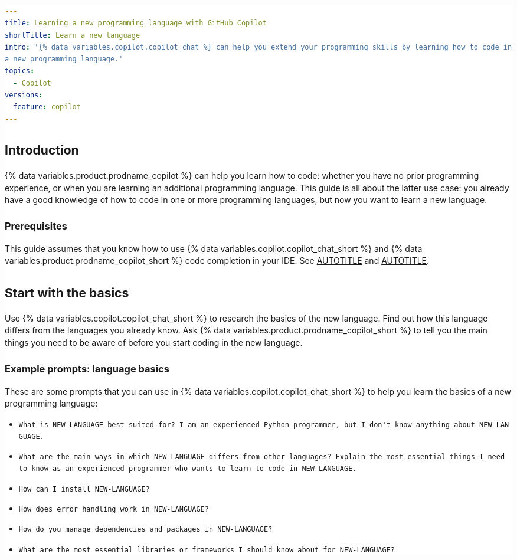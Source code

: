 ```yaml
---
title: Learning a new programming language with GitHub Copilot
shortTitle: Learn a new language
intro: '{% data variables.copilot.copilot_chat %} can help you extend your programming skills by learning how to code in a new programming language.'
topics:
  - Copilot
versions:
  feature: copilot
---
```


## Introduction

{% data variables.product.prodname_copilot %} can help you learn how to code: whether you have no prior programming experience, or when you are learning an additional programming language. This guide is all about the latter use case: you already have a good knowledge of how to code in one or more programming languages, but now you want to learn a new language.

### Prerequisites

This guide assumes that you know how to use {% data variables.copilot.copilot_chat_short %} and {% data variables.product.prodname_copilot_short %} code completion in your IDE. See [AUTOTITLE](/copilot/using-github-copilot/copilot-chat/asking-github-copilot-questions-in-your-ide) and [AUTOTITLE](/copilot/using-github-copilot/getting-code-suggestions-in-your-ide-with-github-copilot).

## Start with the basics

Use {% data variables.copilot.copilot_chat_short %} to research the basics of the new language. Find out how this language differs from the languages you already know. Ask {% data variables.product.prodname_copilot_short %} to tell you the main things you need to be aware of before you start coding in the new language.

### Example prompts: language basics

These are some prompts that you can use in {% data variables.copilot.copilot_chat_short %} to help you learn the basics of a new programming language:



* `What is NEW-LANGUAGE best suited for? I am an experienced Python programmer, but I don't know anything about NEW-LANGUAGE.`

* `What are the main ways in which NEW-LANGUAGE differs from other languages? Explain the most essential things I need to know as an experienced programmer who wants to learn to code in NEW-LANGUAGE.`

* `How can I install NEW-LANGUAGE?`

* `How does error handling work in NEW-LANGUAGE?`

* `How do you manage dependencies and packages in NEW-LANGUAGE?`

* `What are the most essential libraries or frameworks I should know about for NEW-LANGUAGE?`
